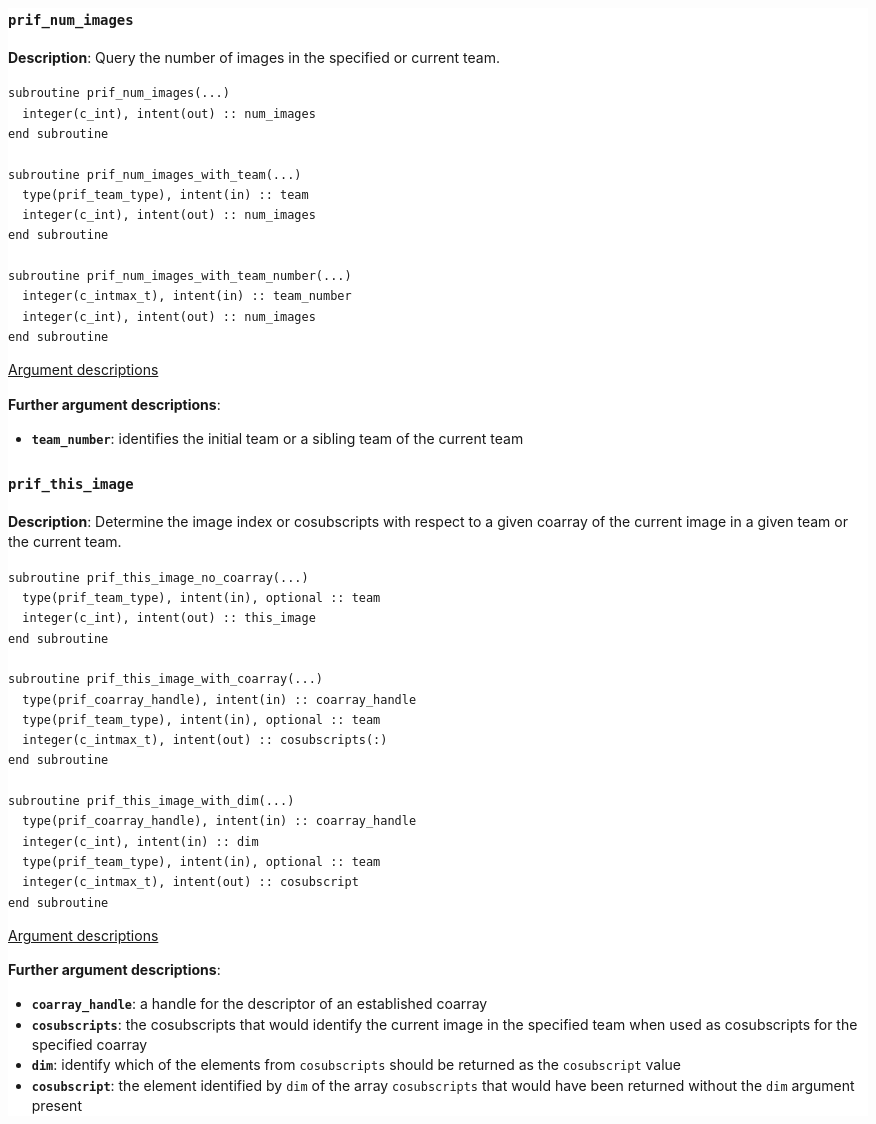 ### `prif_num_images`

**Description**: Query the number of images in the specified or current team.
    
```
subroutine prif_num_images(...)
  integer(c_int), intent(out) :: num_images
end subroutine

subroutine prif_num_images_with_team(...)
  type(prif_team_type), intent(in) :: team
  integer(c_int), intent(out) :: num_images
end subroutine

subroutine prif_num_images_with_team_number(...)
  integer(c_intmax_t), intent(in) :: team_number
  integer(c_int), intent(out) :: num_images
end subroutine
```
[Argument descriptions](#common-arguments-in-image-queries)

**Further argument descriptions**:

* **`team_number`**: identifies the initial team or a sibling team of the current team

### `prif_this_image`

**Description**: Determine the image index or cosubscripts with respect to a
  given coarray of the current image in a given team or the current team.
    
```
subroutine prif_this_image_no_coarray(...)
  type(prif_team_type), intent(in), optional :: team
  integer(c_int), intent(out) :: this_image
end subroutine

subroutine prif_this_image_with_coarray(...)
  type(prif_coarray_handle), intent(in) :: coarray_handle
  type(prif_team_type), intent(in), optional :: team
  integer(c_intmax_t), intent(out) :: cosubscripts(:)
end subroutine

subroutine prif_this_image_with_dim(...)
  type(prif_coarray_handle), intent(in) :: coarray_handle
  integer(c_int), intent(in) :: dim
  type(prif_team_type), intent(in), optional :: team
  integer(c_intmax_t), intent(out) :: cosubscript
end subroutine
```
[Argument descriptions](#common-arguments-in-image-queries)

**Further argument descriptions**:

* **`coarray_handle`**: a handle for the descriptor of an established coarray
* **`cosubscripts`**: the cosubscripts that would identify the current image
  in the specified team when used as cosubscripts for the specified coarray
* **`dim`**: identify which of the elements from `cosubscripts` should be
  returned as the `cosubscript` value
* **`cosubscript`**: the element identified by `dim` of the array
  `cosubscripts` that would have been returned without the `dim` argument
  present
